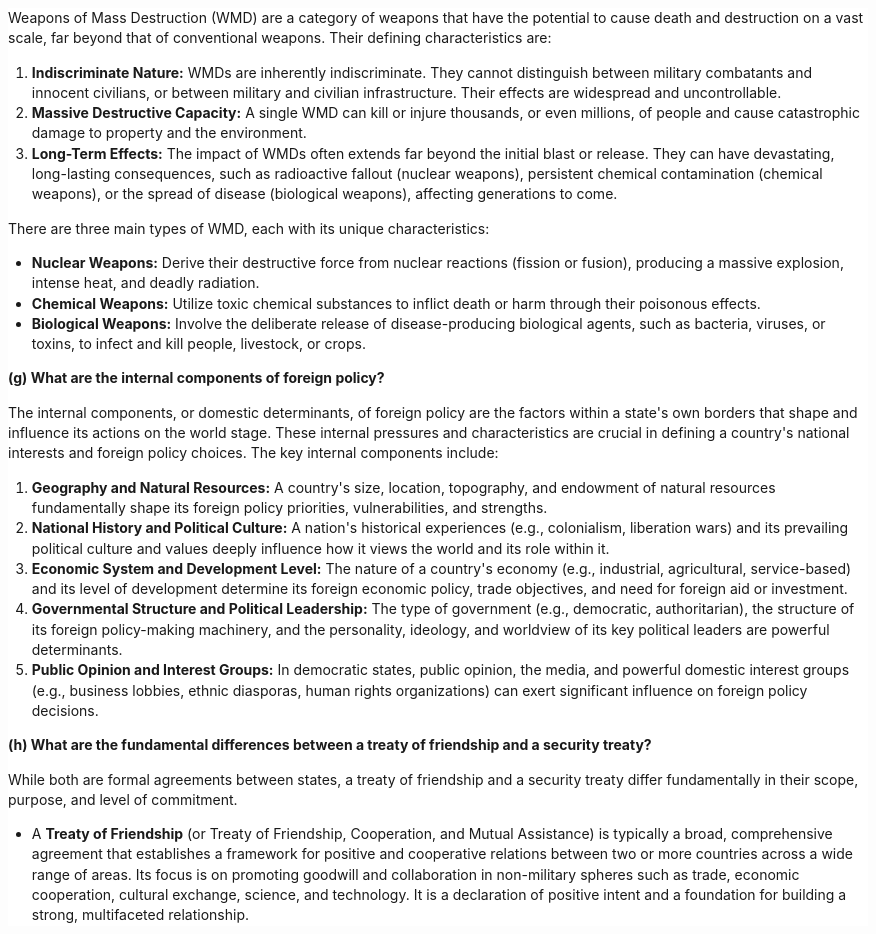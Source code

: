 Weapons of Mass Destruction (WMD) are a category of weapons that have the potential to cause death and destruction on a vast scale, far beyond that of conventional weapons. Their defining characteristics are:

1.  **Indiscriminate Nature:** WMDs are inherently indiscriminate. They cannot distinguish between military combatants and innocent civilians, or between military and civilian infrastructure. Their effects are widespread and uncontrollable.
2.  **Massive Destructive Capacity:** A single WMD can kill or injure thousands, or even millions, of people and cause catastrophic damage to property and the environment.
3.  **Long-Term Effects:** The impact of WMDs often extends far beyond the initial blast or release. They can have devastating, long-lasting consequences, such as radioactive fallout (nuclear weapons), persistent chemical contamination (chemical weapons), or the spread of disease (biological weapons), affecting generations to come.

There are three main types of WMD, each with its unique characteristics:
*   **Nuclear Weapons:** Derive their destructive force from nuclear reactions (fission or fusion), producing a massive explosion, intense heat, and deadly radiation.
*   **Chemical Weapons:** Utilize toxic chemical substances to inflict death or harm through their poisonous effects.
*   **Biological Weapons:** Involve the deliberate release of disease-producing biological agents, such as bacteria, viruses, or toxins, to infect and kill people, livestock, or crops.

**(g) What are the internal components of foreign policy?**

The internal components, or domestic determinants, of foreign policy are the factors within a state's own borders that shape and influence its actions on the world stage. These internal pressures and characteristics are crucial in defining a country's national interests and foreign policy choices. The key internal components include:

1.  **Geography and Natural Resources:** A country's size, location, topography, and endowment of natural resources fundamentally shape its foreign policy priorities, vulnerabilities, and strengths.
2.  **National History and Political Culture:** A nation's historical experiences (e.g., colonialism, liberation wars) and its prevailing political culture and values deeply influence how it views the world and its role within it.
3.  **Economic System and Development Level:** The nature of a country's economy (e.g., industrial, agricultural, service-based) and its level of development determine its foreign economic policy, trade objectives, and need for foreign aid or investment.
4.  **Governmental Structure and Political Leadership:** The type of government (e.g., democratic, authoritarian), the structure of its foreign policy-making machinery, and the personality, ideology, and worldview of its key political leaders are powerful determinants.
5.  **Public Opinion and Interest Groups:** In democratic states, public opinion, the media, and powerful domestic interest groups (e.g., business lobbies, ethnic diasporas, human rights organizations) can exert significant influence on foreign policy decisions.

**(h) What are the fundamental differences between a treaty of friendship and a security treaty?**

While both are formal agreements between states, a treaty of friendship and a security treaty differ fundamentally in their scope, purpose, and level of commitment.

*   A **Treaty of Friendship** (or Treaty of Friendship, Cooperation, and Mutual Assistance) is typically a broad, comprehensive agreement that establishes a framework for positive and cooperative relations between two or more countries across a wide range of areas. Its focus is on promoting goodwill and collaboration in non-military spheres such as trade, economic cooperation, cultural exchange, science, and technology. It is a declaration of positive intent and a foundation for building a strong, multifaceted relationship.
